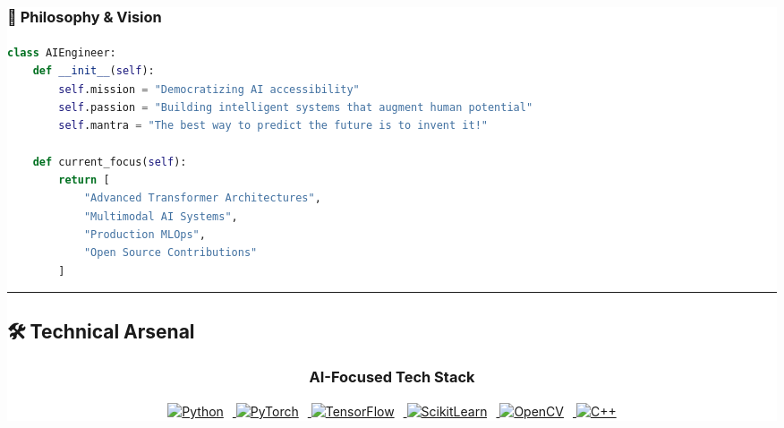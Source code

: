 ### 🌟 **Philosophy & Vision**
```python
class AIEngineer:
    def __init__(self):
        self.mission = "Democratizing AI accessibility"
        self.passion = "Building intelligent systems that augment human potential"
        self.mantra = "The best way to predict the future is to invent it!"
    
    def current_focus(self):
        return [
            "Advanced Transformer Architectures",
            "Multimodal AI Systems", 
            "Production MLOps",
            "Open Source Contributions"
        ]
```

---

## 🛠️ Technical Arsenal

<div align="center">

###   **AI-Focused Tech Stack**

<p align="center">
  
  <a href="https://www.python.org/" target="_blank" rel="noreferrer">
    <img src="https://raw.githubusercontent.com/tandpfun/skill-icons/main/icons/Python-Dark.svg" alt="Python" width="65" height="65" style="margin-right: 10px;"/>
  </a>
  <a href="https://pytorch.org/" target="_blank" rel="noreferrer">
    <img src="https://raw.githubusercontent.com/tandpfun/skill-icons/main/icons/PyTorch-Dark.svg" alt="PyTorch" width="65" height="65" style="margin-right: 10px;"/>
  </a>
  <a href="https://www.tensorflow.org/" target="_blank" rel="noreferrer">
    <img src="https://raw.githubusercontent.com/tandpfun/skill-icons/main/icons/TensorFlow-Dark.svg" alt="TensorFlow" width="65" height="65" style="margin-right: 10px;"/>
  </a>
  <a href="https://scikit-learn.org/" target="_blank" rel="noreferrer">
    <img src="https://raw.githubusercontent.com/tandpfun/skill-icons/main/icons/ScikitLearn-Dark.svg" alt="ScikitLearn" width="65" height="65" style="margin-right: 10px;"/>
  </a>
  <a href="https://opencv.org/" target="_blank" rel="noreferrer">
    <img src="https://raw.githubusercontent.com/tandpfun/skill-icons/main/icons/OpenCV-Dark.svg" alt="OpenCV" width="65" height="65" style="margin-right: 10px;"/>
  </a>
  <a href="https://isocpp.org/" target="_blank" rel="noreferrer">
    <img src="https://raw.githubusercontent.com/tandpfun/skill-icons/main/icons/CPP.svg" alt="C++" width="65" height="65"/>
  </a>
</p>

<p align="center">
  